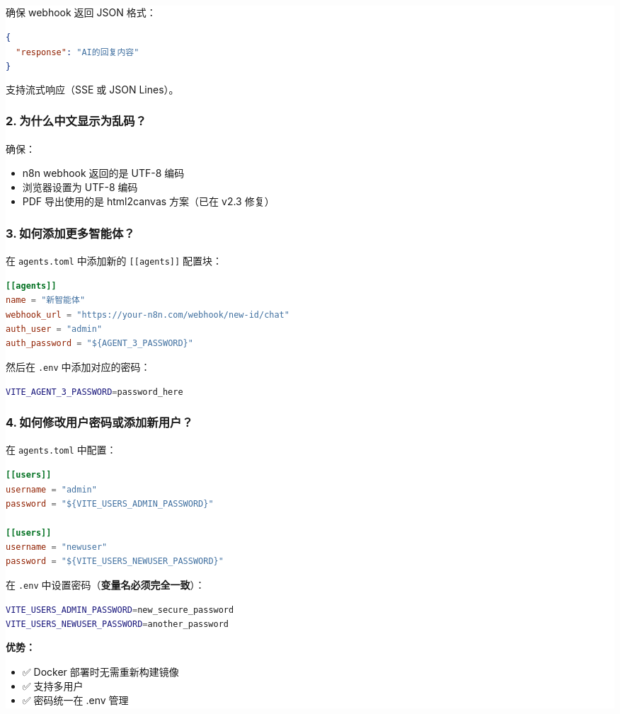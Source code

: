 确保 webhook 返回 JSON 格式：

```json
{
  "response": "AI的回复内容"
}
```

支持流式响应（SSE 或 JSON Lines）。

### 2. 为什么中文显示为乱码？

确保：
- n8n webhook 返回的是 UTF-8 编码
- 浏览器设置为 UTF-8 编码
- PDF 导出使用的是 html2canvas 方案（已在 v2.3 修复）

### 3. 如何添加更多智能体？

在 `agents.toml` 中添加新的 `[[agents]]` 配置块：

```toml
[[agents]]
name = "新智能体"
webhook_url = "https://your-n8n.com/webhook/new-id/chat"
auth_user = "admin"
auth_password = "${AGENT_3_PASSWORD}"
```

然后在 `.env` 中添加对应的密码：

```bash
VITE_AGENT_3_PASSWORD=password_here
```

### 4. 如何修改用户密码或添加新用户？

在 `agents.toml` 中配置：

```toml
[[users]]
username = "admin"
password = "${VITE_USERS_ADMIN_PASSWORD}"

[[users]]
username = "newuser"
password = "${VITE_USERS_NEWUSER_PASSWORD}"
```

在 `.env` 中设置密码（**变量名必须完全一致**）：

```bash
VITE_USERS_ADMIN_PASSWORD=new_secure_password
VITE_USERS_NEWUSER_PASSWORD=another_password
```

**优势：**
- ✅ Docker 部署时无需重新构建镜像
- ✅ 支持多用户
- ✅ 密码统一在 .env 管理
